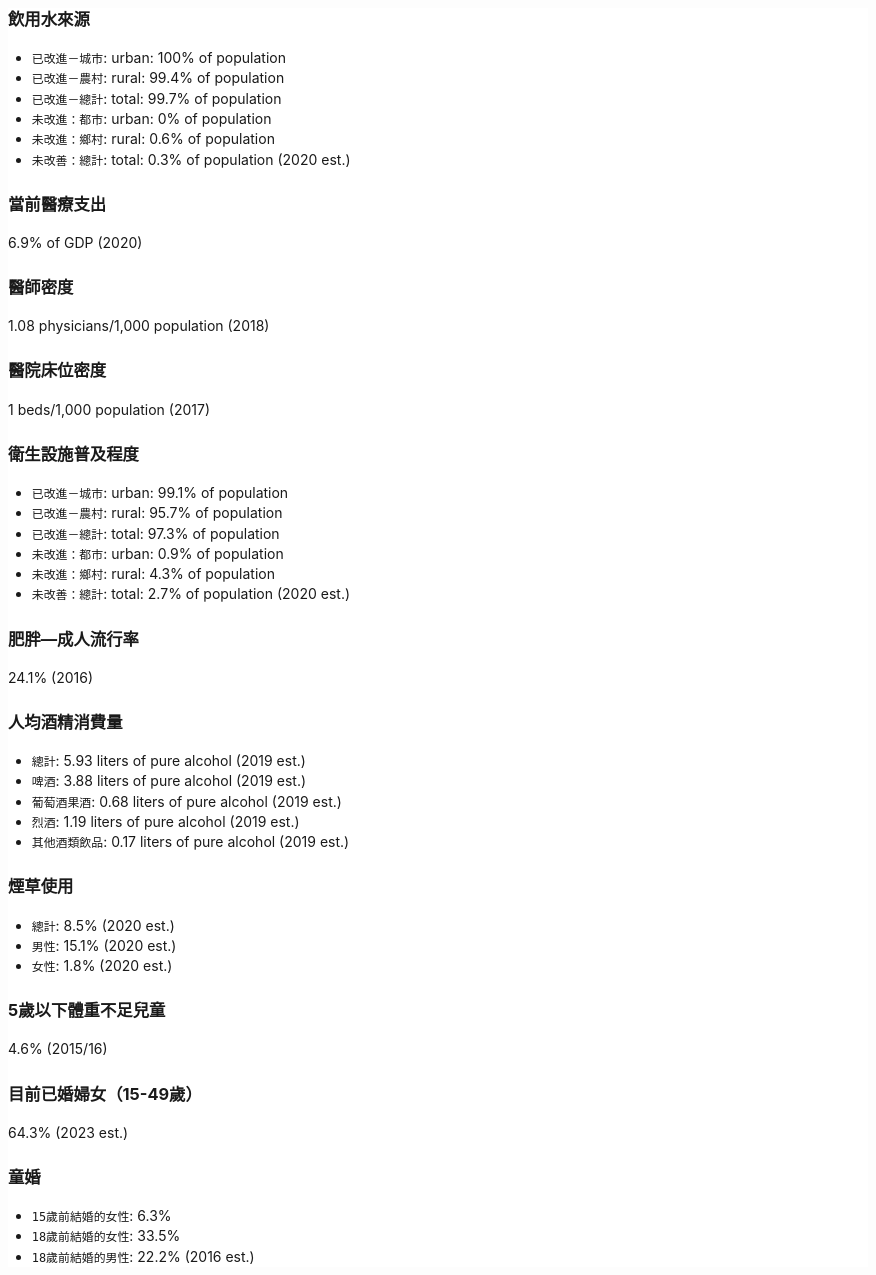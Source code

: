### 飲用水來源
- `已改進－城市`: urban: 100% of population
- `已改進－農村`: rural: 99.4% of population
- `已改進－總計`: total: 99.7% of population
- `未改進：都市`: urban: 0% of population
- `未改進：鄉村`: rural: 0.6% of population
- `未改善：總計`: total: 0.3% of population (2020 est.)

### 當前醫療支出
6.9% of GDP (2020)

### 醫師密度
1.08 physicians/1,000 population (2018)

### 醫院床位密度
1 beds/1,000 population (2017)

### 衛生設施普及程度
- `已改進－城市`: urban: 99.1% of population
- `已改進－農村`: rural: 95.7% of population
- `已改進－總計`: total: 97.3% of population
- `未改進：都市`: urban: 0.9% of population
- `未改進：鄉村`: rural: 4.3% of population
- `未改善：總計`: total: 2.7% of population (2020 est.)

### 肥胖—成人流行率
24.1% (2016)

### 人均酒精消費量
- `總計`: 5.93 liters of pure alcohol (2019 est.)
- `啤酒`: 3.88 liters of pure alcohol (2019 est.)
- `葡萄酒果酒`: 0.68 liters of pure alcohol (2019 est.)
- `烈酒`: 1.19 liters of pure alcohol (2019 est.)
- `其他酒類飲品`: 0.17 liters of pure alcohol (2019 est.)

### 煙草使用
- `總計`: 8.5% (2020 est.)
- `男性`: 15.1% (2020 est.)
- `女性`: 1.8% (2020 est.)

### 5歲以下體重不足兒童
4.6% (2015/16)

### 目前已婚婦女（15-49歲）
64.3% (2023 est.)

### 童婚
- `15歲前結婚的女性`: 6.3%
- `18歲前結婚的女性`: 33.5%
- `18歲前結婚的男性`: 22.2% (2016 est.)
